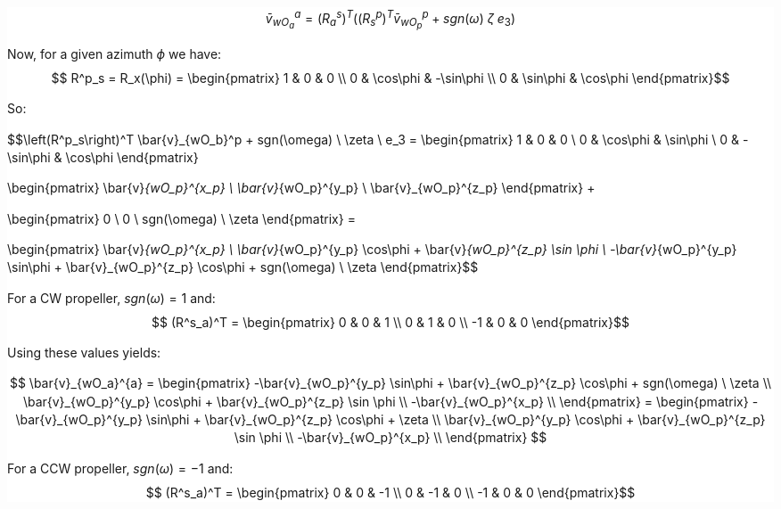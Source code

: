 $$\bar{v}_{wO_a}^{a} = \left(R^s_a\right)^T \left( \left(R^p_s\right)^T \bar{v}_{wO_p}^{p} + sgn(\omega) \ \zeta \ e_3 \right)$$

Now, for a given azimuth $\phi$ we have:
$$ R^p_s = R_x(\phi) = \begin{pmatrix} 1 & 0 & 0 \\
                                       0 & \cos\phi & -\sin\phi \\
                                        0 & \sin\phi & \cos\phi \end{pmatrix}$$

So:

$$\left(R^p_s\right)^T \bar{v}_{wO_b}^p + sgn(\omega) \ \zeta \ e_3 =
\begin{pmatrix} 1 & 0 & 0 \\
                0 & \cos\phi & \sin\phi \\
                0 & -\sin\phi & \cos\phi \end{pmatrix}


\begin{pmatrix} \bar{v}_{wO_p}^{x_p} \\
                \bar{v}_{wO_p}^{y_p} \\
                \bar{v}_{wO_p}^{z_p} \end{pmatrix} +

\begin{pmatrix} 0 \\
                0 \\
                sgn(\omega) \ \zeta \end{pmatrix} =

\begin{pmatrix} \bar{v}_{wO_p}^{x_p} \\
                \bar{v}_{wO_p}^{y_p} \cos\phi + \bar{v}_{wO_p}^{z_p} \sin \phi \\
                -\bar{v}_{wO_p}^{y_p} \sin\phi + \bar{v}_{wO_p}^{z_p} \cos\phi + sgn(\omega) \ \zeta \end{pmatrix}$$




For a CW propeller, $sgn(\omega) = 1$ and:
$$ (R^s_a)^T = \begin{pmatrix} 0 & 0 & 1 \\
                                0 & 1 & 0 \\
                                -1 & 0 & 0 \end{pmatrix}$$

Using these values yields:

$$
\bar{v}_{wO_a}^{a} =
\begin{pmatrix}
    -\bar{v}_{wO_p}^{y_p} \sin\phi + \bar{v}_{wO_p}^{z_p} \cos\phi + sgn(\omega) \ \zeta \\
    \bar{v}_{wO_p}^{y_p} \cos\phi + \bar{v}_{wO_p}^{z_p} \sin \phi \\
    -\bar{v}_{wO_p}^{x_p} \\
\end{pmatrix} =
\begin{pmatrix}
    -\bar{v}_{wO_p}^{y_p} \sin\phi + \bar{v}_{wO_p}^{z_p} \cos\phi + \zeta \\
    \bar{v}_{wO_p}^{y_p} \cos\phi + \bar{v}_{wO_p}^{z_p} \sin \phi \\
    -\bar{v}_{wO_p}^{x_p} \\
\end{pmatrix}
$$

For a CCW propeller, $sgn(\omega) = -1$ and:
$$ (R^s_a)^T =
    \begin{pmatrix} 0 & 0 & -1 \\
                    0 & -1 & 0 \\
                    -1 & 0 & 0 \end{pmatrix}$$

